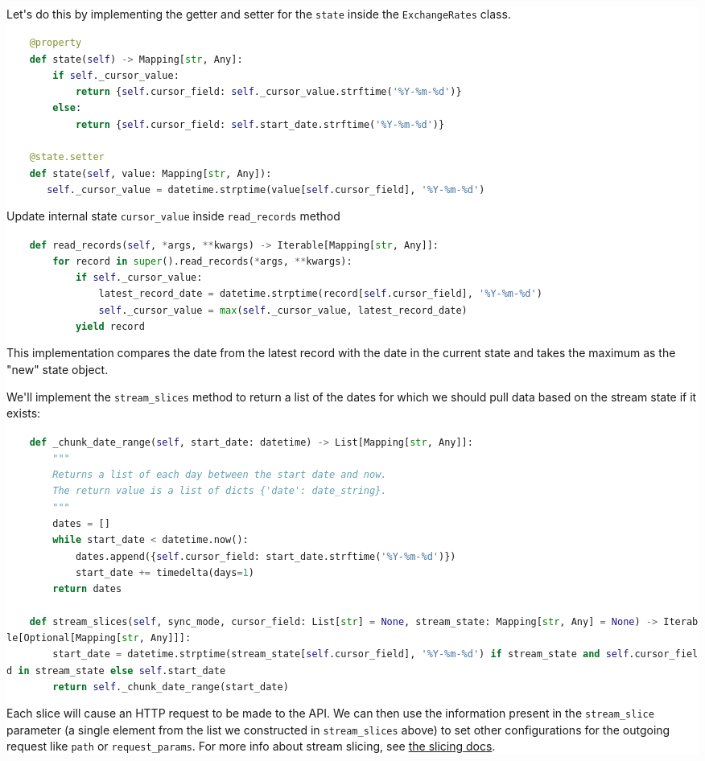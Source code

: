 Let's do this by implementing the getter and setter for the `state` inside the `ExchangeRates` class.

```python
    @property
    def state(self) -> Mapping[str, Any]:
        if self._cursor_value:
            return {self.cursor_field: self._cursor_value.strftime('%Y-%m-%d')}
        else:
            return {self.cursor_field: self.start_date.strftime('%Y-%m-%d')}
    
    @state.setter
    def state(self, value: Mapping[str, Any]):
       self._cursor_value = datetime.strptime(value[self.cursor_field], '%Y-%m-%d')
```

Update internal state `cursor_value` inside `read_records` method

```python
    def read_records(self, *args, **kwargs) -> Iterable[Mapping[str, Any]]:
        for record in super().read_records(*args, **kwargs):
            if self._cursor_value:
                latest_record_date = datetime.strptime(record[self.cursor_field], '%Y-%m-%d')
                self._cursor_value = max(self._cursor_value, latest_record_date)
            yield record

```

This implementation compares the date from the latest record with the date in the current state and takes the maximum as the "new" state object.

We'll implement the `stream_slices` method to return a list of the dates for which we should pull data based on the stream state if it exists:

```python
    def _chunk_date_range(self, start_date: datetime) -> List[Mapping[str, Any]]:
        """
        Returns a list of each day between the start date and now.
        The return value is a list of dicts {'date': date_string}.
        """
        dates = []
        while start_date < datetime.now():
            dates.append({self.cursor_field: start_date.strftime('%Y-%m-%d')})
            start_date += timedelta(days=1)
        return dates

    def stream_slices(self, sync_mode, cursor_field: List[str] = None, stream_state: Mapping[str, Any] = None) -> Iterable[Optional[Mapping[str, Any]]]:
        start_date = datetime.strptime(stream_state[self.cursor_field], '%Y-%m-%d') if stream_state and self.cursor_field in stream_state else self.start_date
        return self._chunk_date_range(start_date)
```

Each slice will cause an HTTP request to be made to the API. We can then use the information present in the `stream_slice` parameter \(a single element from the list we constructed in `stream_slices` above\) to set other configurations for the outgoing request like `path` or `request_params`. For more info about stream slicing, see [the slicing docs](../../cdk-python/stream-slices.md).
